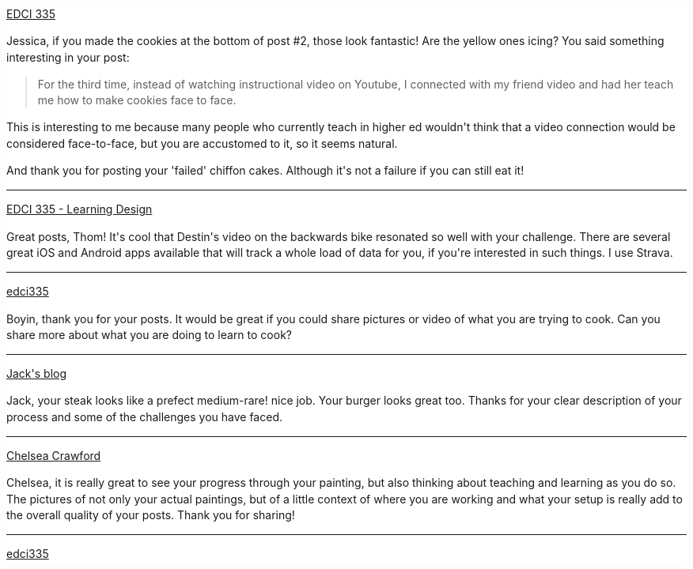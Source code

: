 
<a class="embedly-card" data-card-controls="0" href="https://jessicahou.home.blog/">EDCI 335</a>
<script async src="//cdn.embedly.com/widgets/platform.js" charset="UTF-8"></script>

Jessica, if you made the cookies at the bottom of post #2, those look fantastic! Are the yellow ones icing? You said something interesting in your post:

> For the third time, instead of watching instructional video on Youtube, I connected with my friend video and had her teach me how to make cookies face to face.

This is interesting to me because many people who currently teach in higher ed wouldn't think that a video connection would be considered face-to-face, but you are accustomed to it, so it seems natural.

And thank you for posting your 'failed' chiffon cakes. Although it's not a failure if you can still eat it!

---

<a class="embedly-card" data-card-controls="0" href="https://theyearntolearn.home.blog/">EDCI 335 - Learning Design</a>
<script async src="//cdn.embedly.com/widgets/platform.js" charset="UTF-8"></script>

Great posts, Thom! It's cool that Destin's video on the backwards bike resonated so well with your challenge. There are several great iOS and Android apps available that will track a whole load of data for you, if you're interested in such things. I use Strava.

---

<a class="embedly-card" data-card-controls="0" href="https://boyinedci335.home.blog/">edci335</a>
<script async src="//cdn.embedly.com/widgets/platform.js" charset="UTF-8"></script>

Boyin, thank you for your posts. It would be great if you could share pictures or video of what you are trying to cook. Can you share more about what you are doing to learn to cook?

---

<a class="embedly-card" data-card-controls="0" href="https://chechiliu.home.blog/">Jack's blog</a>
<script async src="//cdn.embedly.com/widgets/platform.js" charset="UTF-8"></script>

Jack, your steak looks like a prefect medium-rare! nice job. Your burger looks great too. Thanks for your clear description of your process and some of the challenges you have faced.


---

<a class="embedly-card" data-card-controls="0" href="https://onlineacademiccommunity.uvic.ca/chelseacrawfordedci335/">Chelsea Crawford</a>
<script async src="//cdn.embedly.com/widgets/platform.js" charset="UTF-8"></script>

Chelsea, it is really great to see your progress through your painting, but also thinking about teaching and learning as you do so. The pictures of not only your actual paintings, but of a little context of where you are working and what your setup is really add to the overall quality of your posts. Thank you for sharing!


---

<a class="embedly-card" data-card-controls="0" href="https://edci335.home.blog/">edci335</a>
<script async src="//cdn.embedly.com/widgets/platform.js" charset="UTF-8"></script>
